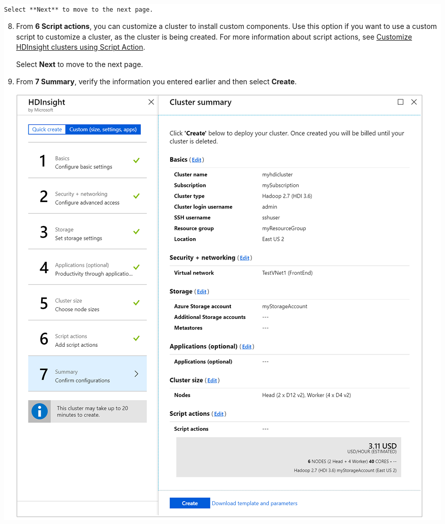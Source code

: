     Select **Next** to move to the next page.

8. From **6 Script actions**, you can customize a cluster to install custom components.  Use this option if you want to use a custom script to customize a cluster, as the cluster is being created. For more information about script actions, see [Customize HDInsight clusters using Script Action](hdinsight-hadoop-customize-cluster-linux.md).

   Select **Next** to move to the next page.

9. From **7 Summary**, verify the information you entered earlier and then select **Create**.

	 ![Node pricing tiers](./media/hdinsight-hadoop-create-linux-clusters-portal/hdinsight-create-cluster-summary.png "Specify number of cluster nodes")
    